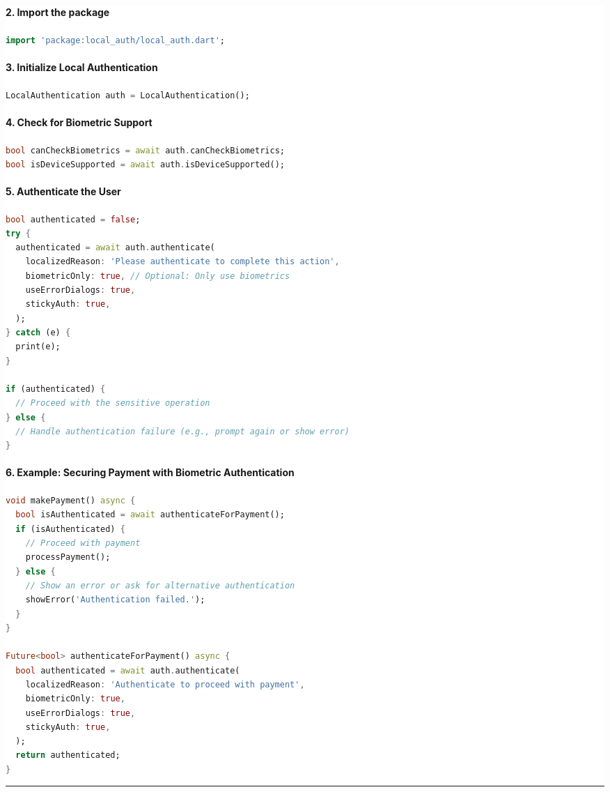 #### **2. Import the package**
```dart
import 'package:local_auth/local_auth.dart';
```

#### **3. Initialize Local Authentication**
```dart
LocalAuthentication auth = LocalAuthentication();
```

#### **4. Check for Biometric Support**
```dart
bool canCheckBiometrics = await auth.canCheckBiometrics;
bool isDeviceSupported = await auth.isDeviceSupported();
```

#### **5. Authenticate the User**
```dart
bool authenticated = false;
try {
  authenticated = await auth.authenticate(
    localizedReason: 'Please authenticate to complete this action',
    biometricOnly: true, // Optional: Only use biometrics
    useErrorDialogs: true,
    stickyAuth: true,
  );
} catch (e) {
  print(e);
}

if (authenticated) {
  // Proceed with the sensitive operation
} else {
  // Handle authentication failure (e.g., prompt again or show error)
}
```

#### **6. Example: Securing Payment with Biometric Authentication**
```dart
void makePayment() async {
  bool isAuthenticated = await authenticateForPayment();
  if (isAuthenticated) {
    // Proceed with payment
    processPayment();
  } else {
    // Show an error or ask for alternative authentication
    showError('Authentication failed.');
  }
}

Future<bool> authenticateForPayment() async {
  bool authenticated = await auth.authenticate(
    localizedReason: 'Authenticate to proceed with payment',
    biometricOnly: true,
    useErrorDialogs: true,
    stickyAuth: true,
  );
  return authenticated;
}
```

---